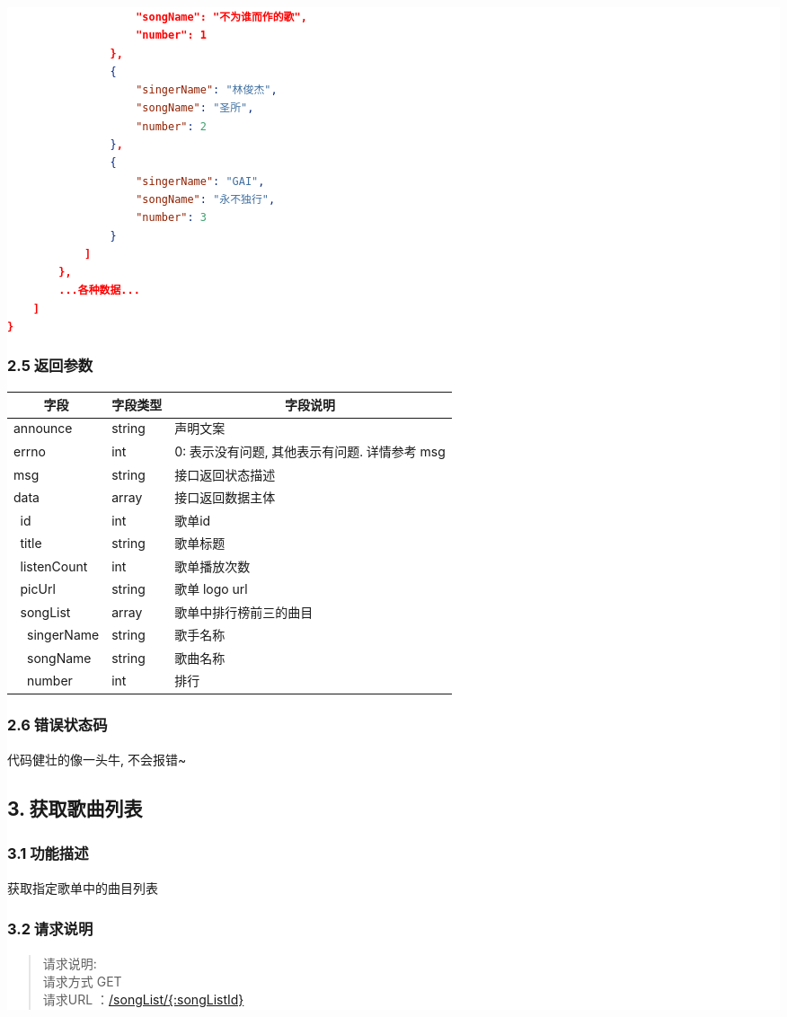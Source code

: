 ```json
                    "songName": "不为谁而作的歌",
                    "number": 1
                },
                {
                    "singerName": "林俊杰",
                    "songName": "圣所",
                    "number": 2
                },
                {
                    "singerName": "GAI",
                    "songName": "永不独行",
                    "number": 3
                }
            ]
        },
        ...各种数据...
    ]
}
```

### 2.5 返回参数

字段 | 字段类型  | 字段说明
--- | --- | ---
announce | string | 声明文案
errno | int | 0: 表示没有问题, 其他表示有问题. 详情参考 msg
msg | string | 接口返回状态描述
data | array | 接口返回数据主体
&nbsp;&nbsp;id | int | 歌单id
&nbsp;&nbsp;title | string | 歌单标题
&nbsp;&nbsp;listenCount | int | 歌单播放次数
&nbsp;&nbsp;picUrl | string | 歌单 logo url
&nbsp;&nbsp;songList | array | 歌单中排行榜前三的曲目
&nbsp;&nbsp;&nbsp;&nbsp;singerName | string | 歌手名称
&nbsp;&nbsp;&nbsp;&nbsp;songName | string | 歌曲名称
&nbsp;&nbsp;&nbsp;&nbsp;number | int | 排行

### 2.6 错误状态码

代码健壮的像一头牛, 不会报错~

## 3. 获取歌曲列表

### 3.1 功能描述

获取指定歌单中的曲目列表

### 3.2 请求说明

> 请求说明: <br>
> 请求方式 GET<br>
> 请求URL ：[/songList/{:songListId}](https://music.niubishanshan.top/api/v2/music/songList/4)
